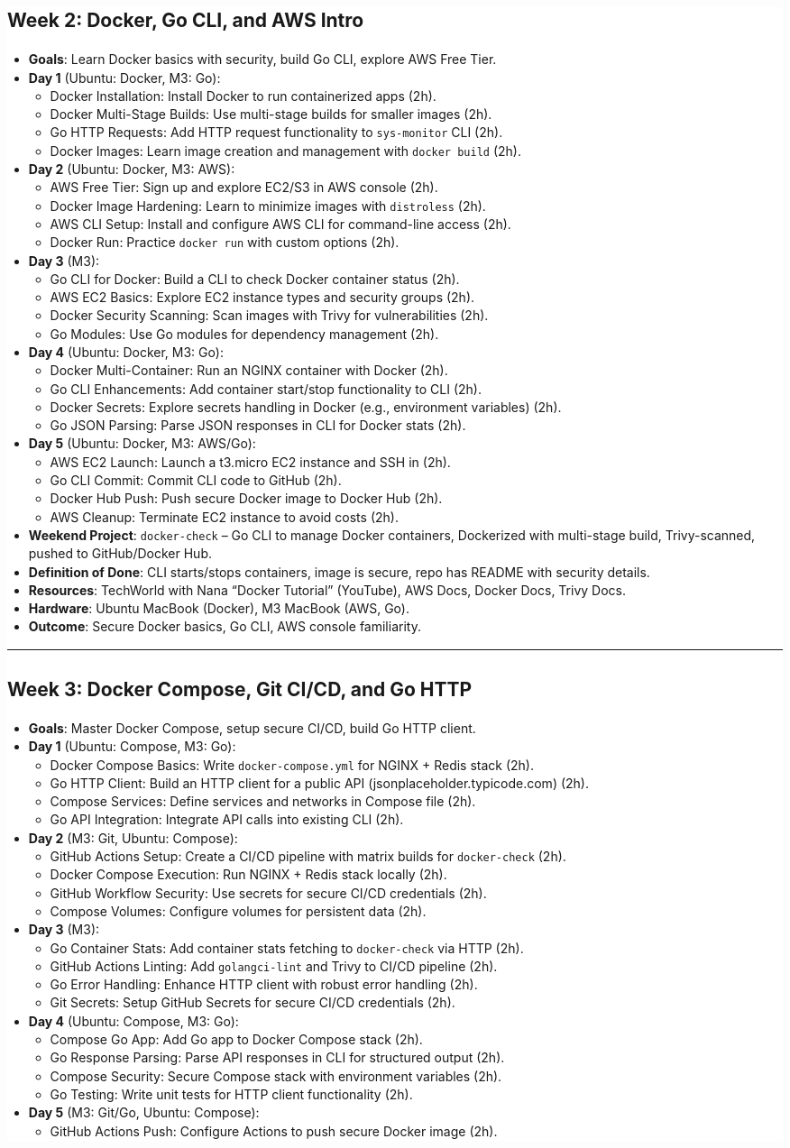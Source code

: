 ## Week 2: Docker, Go CLI, and AWS Intro
- **Goals**: Learn Docker basics with security, build Go CLI, explore AWS Free Tier.
- **Day 1** (Ubuntu: Docker, M3: Go):
  - Docker Installation: Install Docker to run containerized apps (2h).
  - Docker Multi-Stage Builds: Use multi-stage builds for smaller images (2h).
  - Go HTTP Requests: Add HTTP request functionality to `sys-monitor` CLI (2h).
  - Docker Images: Learn image creation and management with `docker build` (2h).
- **Day 2** (Ubuntu: Docker, M3: AWS):
  - AWS Free Tier: Sign up and explore EC2/S3 in AWS console (2h).
  - Docker Image Hardening: Learn to minimize images with `distroless` (2h).
  - AWS CLI Setup: Install and configure AWS CLI for command-line access (2h).
  - Docker Run: Practice `docker run` with custom options (2h).
- **Day 3** (M3):
  - Go CLI for Docker: Build a CLI to check Docker container status (2h).
  - AWS EC2 Basics: Explore EC2 instance types and security groups (2h).
  - Docker Security Scanning: Scan images with Trivy for vulnerabilities (2h).
  - Go Modules: Use Go modules for dependency management (2h).
- **Day 4** (Ubuntu: Docker, M3: Go):
  - Docker Multi-Container: Run an NGINX container with Docker (2h).
  - Go CLI Enhancements: Add container start/stop functionality to CLI (2h).
  - Docker Secrets: Explore secrets handling in Docker (e.g., environment variables) (2h).
  - Go JSON Parsing: Parse JSON responses in CLI for Docker stats (2h).
- **Day 5** (Ubuntu: Docker, M3: AWS/Go):
  - AWS EC2 Launch: Launch a t3.micro EC2 instance and SSH in (2h).
  - Go CLI Commit: Commit CLI code to GitHub (2h).
  - Docker Hub Push: Push secure Docker image to Docker Hub (2h).
  - AWS Cleanup: Terminate EC2 instance to avoid costs (2h).
- **Weekend Project**: `docker-check` – Go CLI to manage Docker containers, Dockerized with multi-stage build, Trivy-scanned, pushed to GitHub/Docker Hub.
- **Definition of Done**: CLI starts/stops containers, image is secure, repo has README with security details.
- **Resources**: TechWorld with Nana “Docker Tutorial” (YouTube), AWS Docs, Docker Docs, Trivy Docs.
- **Hardware**: Ubuntu MacBook (Docker), M3 MacBook (AWS, Go).
- **Outcome**: Secure Docker basics, Go CLI, AWS console familiarity.

---

## Week 3: Docker Compose, Git CI/CD, and Go HTTP
- **Goals**: Master Docker Compose, setup secure CI/CD, build Go HTTP client.
- **Day 1** (Ubuntu: Compose, M3: Go):
  - Docker Compose Basics: Write `docker-compose.yml` for NGINX + Redis stack (2h).
  - Go HTTP Client: Build an HTTP client for a public API (jsonplaceholder.typicode.com) (2h).
  - Compose Services: Define services and networks in Compose file (2h).
  - Go API Integration: Integrate API calls into existing CLI (2h).
- **Day 2** (M3: Git, Ubuntu: Compose):
  - GitHub Actions Setup: Create a CI/CD pipeline with matrix builds for `docker-check` (2h).
  - Docker Compose Execution: Run NGINX + Redis stack locally (2h).
  - GitHub Workflow Security: Use secrets for secure CI/CD credentials (2h).
  - Compose Volumes: Configure volumes for persistent data (2h).
- **Day 3** (M3):
  - Go Container Stats: Add container stats fetching to `docker-check` via HTTP (2h).
  - GitHub Actions Linting: Add `golangci-lint` and Trivy to CI/CD pipeline (2h).
  - Go Error Handling: Enhance HTTP client with robust error handling (2h).
  - Git Secrets: Setup GitHub Secrets for secure CI/CD credentials (2h).
- **Day 4** (Ubuntu: Compose, M3: Go):
  - Compose Go App: Add Go app to Docker Compose stack (2h).
  - Go Response Parsing: Parse API responses in CLI for structured output (2h).
  - Compose Security: Secure Compose stack with environment variables (2h).
  - Go Testing: Write unit tests for HTTP client functionality (2h).
- **Day 5** (M3: Git/Go, Ubuntu: Compose):
  - GitHub Actions Push: Configure Actions to push secure Docker image (2h).
